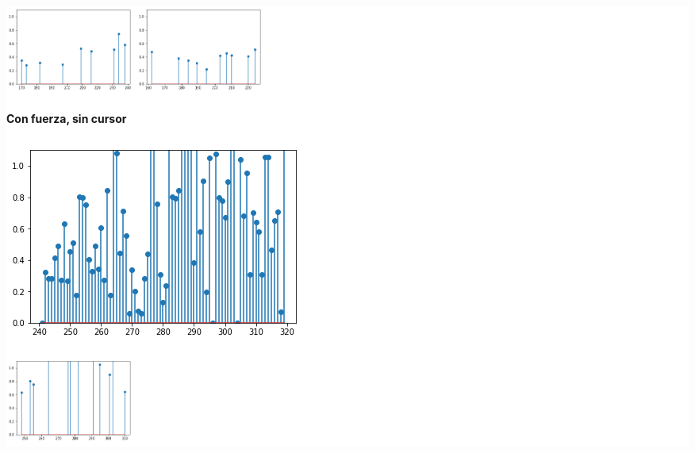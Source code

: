   <img src="./subject-3/no_force_no_cursor/270/graphic-270.png" width="160" />
  <img src="./subject-3/no_force_no_cursor/315/graphic-315.png" width="160" />
</p>

#### Con fuerza, sin cursor

![Releases](./subject-3/force_no_cursor/graphic-subject-3-force-no-cursor.png)

<p float="left">
  <img src="./subject-3/force_no_cursor/0/graphic-0.png" width="160" />